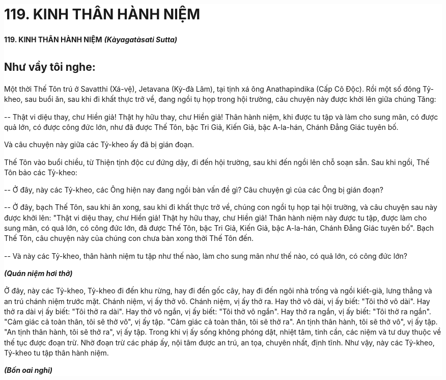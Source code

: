 # 119. KINH THÂN HÀNH NIỆM

**119. KINH THÂN HÀNH NIỆM**
***(Kàyagatàsati Sutta)***

## Như vầy tôi nghe:

Một thời Thế Tôn trú ở Savatthi (Xá-vệ), Jetavana (Kỳ-đà Lâm), tại tịnh xá ông Anathapindika (Cấp Cô
Ðộc). Rồi một số đông Tỷ-kheo, sau buổi ăn, sau khi đi khất thực trở về, đang ngồi tụ họp trong hội
trường, câu chuyện này được khởi lên giữa chúng Tăng:

-- Thật vi diệu thay, chư Hiền giả! Thật hy hữu thay, chư Hiền giả! Thân hành niệm, khi được tu tập và
làm cho sung mãn, có được quả lớn, có được công đức lớn, như đã được Thế Tôn, bậc Tri Giả, Kiến
Giả, bậc A-la-hán, Chánh Ðẳng Giác tuyên bố.

Và câu chuyện này giữa các Tỷ-kheo ấy đã bị gián đoạn.

Thế Tôn vào buổi chiều, từ Thiện tịnh độc cư đứng dậy, đi đến hội trường, sau khi đến ngồi lên chỗ soạn
sẵn. Sau khi ngồi, Thế Tôn bảo các Tỷ-kheo:

-- Ở đây, này các Tỷ-kheo, các Ông hiện nay đang ngồi bàn vấn đề gì? Câu chuyện gì của các Ông bị
gián đoạn?

-- Ở đây, bạch Thế Tôn, sau khi ăn xong, sau khi đi khất thực trở về, chúng con ngồi tụ họp tại hội
trường, và câu chuyện sau này được khởi lên: "Thật vi diệu thay, chư Hiền giả! Thật hy hữu thay, chư
Hiền giả! Thân hành niệm này được tu tập, được làm cho sung mãn, có quả lớn, có công đức lớn, đã
được Thế Tôn, bậc Tri Giả, Kiến Giả, bậc A-la-hán, Chánh Ðẳng Giác tuyên bố". Bạch Thế Tôn, câu
chuyện này của chúng con chưa bàn xong thời Thế Tôn đến.

-- Và này các Tỷ-kheo, thân hành niệm tu tập như thế nào, làm cho sung mãn như thế nào, có quả lớn,
có công đức lớn?

***(Quán niệm hơi thở)***

Ở đây, này các Tỷ-kheo, Tỷ-kheo đi đến khu rừng, hay đi đến gốc cây, hay đi đến ngôi nhà trống và
ngồi kiết-già, lưng thẳng và an trú chánh niệm trước mặt. Chánh niệm, vị ấy thở vô. Chánh niệm, vị ấy
thở ra. Hay thở vô dài, vị ấy biết: "Tôi thở vô dài". Hay thở ra dài vị ấy biết: "Tôi thở ra dài". Hay thở vô
ngắn, vị ấy biết: "Tôi thở vô ngắn". Hay thở ra ngắn, vị ấy biết: "Tôi thở ra ngắn". "Cảm giác cả toàn
thân, tôi sẽ thở vô", vị ấy tập. "Cảm giác cả toàn thân, tôi sẽ thở ra". An tịnh thân hành, tôi sẽ thở vô", vị
ấy tập. "An tịnh thân hành, tôi sẽ thở ra", vị ấy tập. Trong khi vị ấy sống không phóng dật, nhiệt tâm,
tinh cần, các niệm và tư duy thuộc về thế tục được đoạn trừ. Nhờ đoạn trừ các pháp ấy, nội tâm được an
trú, an tọa, chuyên nhất, định tĩnh. Như vậy, này các Tỷ-kheo, Tỷ-kheo tu tập thân hành niệm.

***(Bốn oai nghi)***
